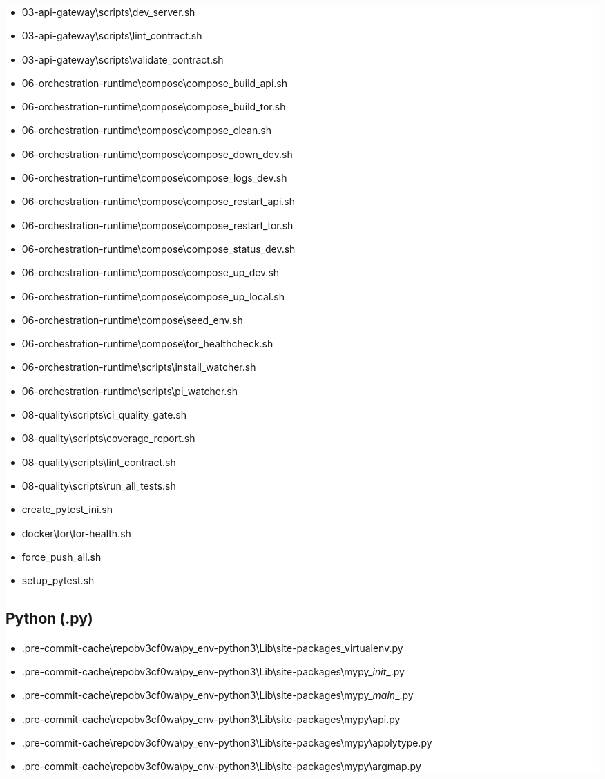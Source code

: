 - 03-api-gateway\scripts\dev_server.sh

- 03-api-gateway\scripts\lint_contract.sh

- 03-api-gateway\scripts\validate_contract.sh

- 06-orchestration-runtime\compose\compose_build_api.sh

- 06-orchestration-runtime\compose\compose_build_tor.sh

- 06-orchestration-runtime\compose\compose_clean.sh

- 06-orchestration-runtime\compose\compose_down_dev.sh

- 06-orchestration-runtime\compose\compose_logs_dev.sh

- 06-orchestration-runtime\compose\compose_restart_api.sh

- 06-orchestration-runtime\compose\compose_restart_tor.sh

- 06-orchestration-runtime\compose\compose_status_dev.sh

- 06-orchestration-runtime\compose\compose_up_dev.sh

- 06-orchestration-runtime\compose\compose_up_local.sh

- 06-orchestration-runtime\compose\seed_env.sh

- 06-orchestration-runtime\compose\tor_healthcheck.sh

- 06-orchestration-runtime\scripts\install_watcher.sh

- 06-orchestration-runtime\scripts\pi_watcher.sh

- 08-quality\scripts\ci_quality_gate.sh

- 08-quality\scripts\coverage_report.sh

- 08-quality\scripts\lint_contract.sh

- 08-quality\scripts\run_all_tests.sh

- create_pytest_ini.sh

- docker\tor\tor-health.sh

- force_push_all.sh

- setup_pytest.sh

## Python (.py)

- .pre-commit-cache\repobv3cf0wa\py_env-python3\Lib\site-packages\_virtualenv.py

- .pre-commit-cache\repobv3cf0wa\py_env-python3\Lib\site-packages\mypy\__init__.py

- .pre-commit-cache\repobv3cf0wa\py_env-python3\Lib\site-packages\mypy\__main__.py

- .pre-commit-cache\repobv3cf0wa\py_env-python3\Lib\site-packages\mypy\api.py

- .pre-commit-cache\repobv3cf0wa\py_env-python3\Lib\site-packages\mypy\applytype.py

- .pre-commit-cache\repobv3cf0wa\py_env-python3\Lib\site-packages\mypy\argmap.py
